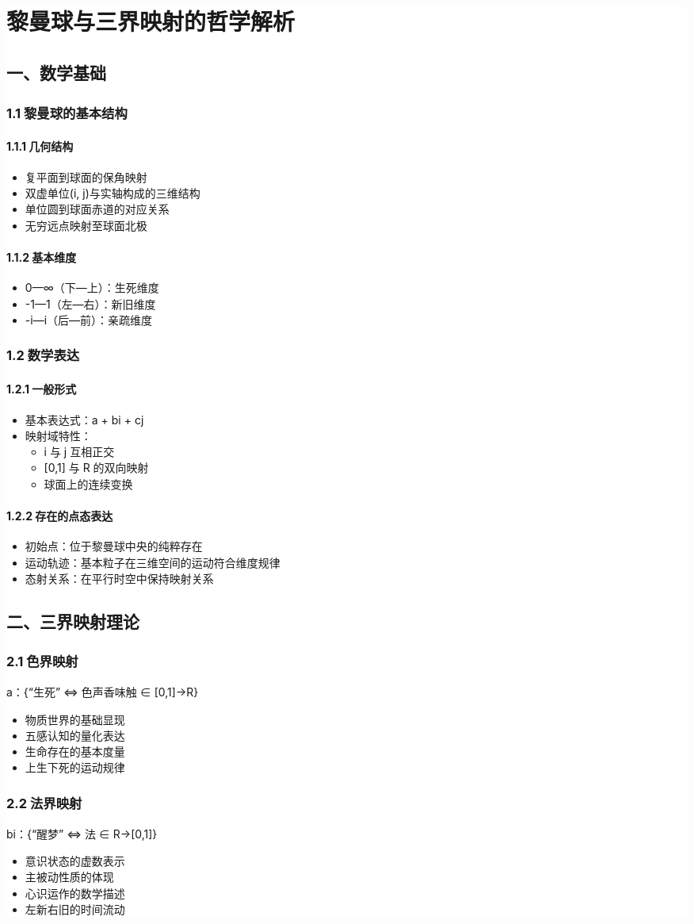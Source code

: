 
# 黎曼球与三界映射的哲学解析

## 一、数学基础

### 1.1 黎曼球的基本结构

#### 1.1.1 几何结构
- 复平面到球面的保角映射
- 双虚单位(i, j)与实轴构成的三维结构
- 单位圆到球面赤道的对应关系
- 无穷远点映射至球面北极

#### 1.1.2 基本维度
- 0—∞（下—上）：生死维度
- -1—1（左—右）：新旧维度
- -i—i（后—前）：亲疏维度

### 1.2 数学表达

#### 1.2.1 一般形式
- 基本表达式：a + bi + cj
- 映射域特性：
  * i 与 j 互相正交
  * [0,1] 与 R 的双向映射
  * 球面上的连续变换

#### 1.2.2 存在的点态表达
- 初始点：位于黎曼球中央的纯粹存在
- 运动轨迹：基本粒子在三维空间的运动符合维度规律
- 态射关系：在平行时空中保持映射关系

## 二、三界映射理论

### 2.1 色界映射

a：{“生死” ⇔ 色声香味触 ∈ [0,1]→R}

- 物质世界的基础显现
- 五感认知的量化表达
- 生命存在的基本度量
- 上生下死的运动规律

### 2.2 法界映射

bi：{“醒梦” ⇔ 法 ∈ R→[0,1]}

- 意识状态的虚数表示
- 主被动性质的体现
- 心识运作的数学描述
- 左新右旧的时间流动
